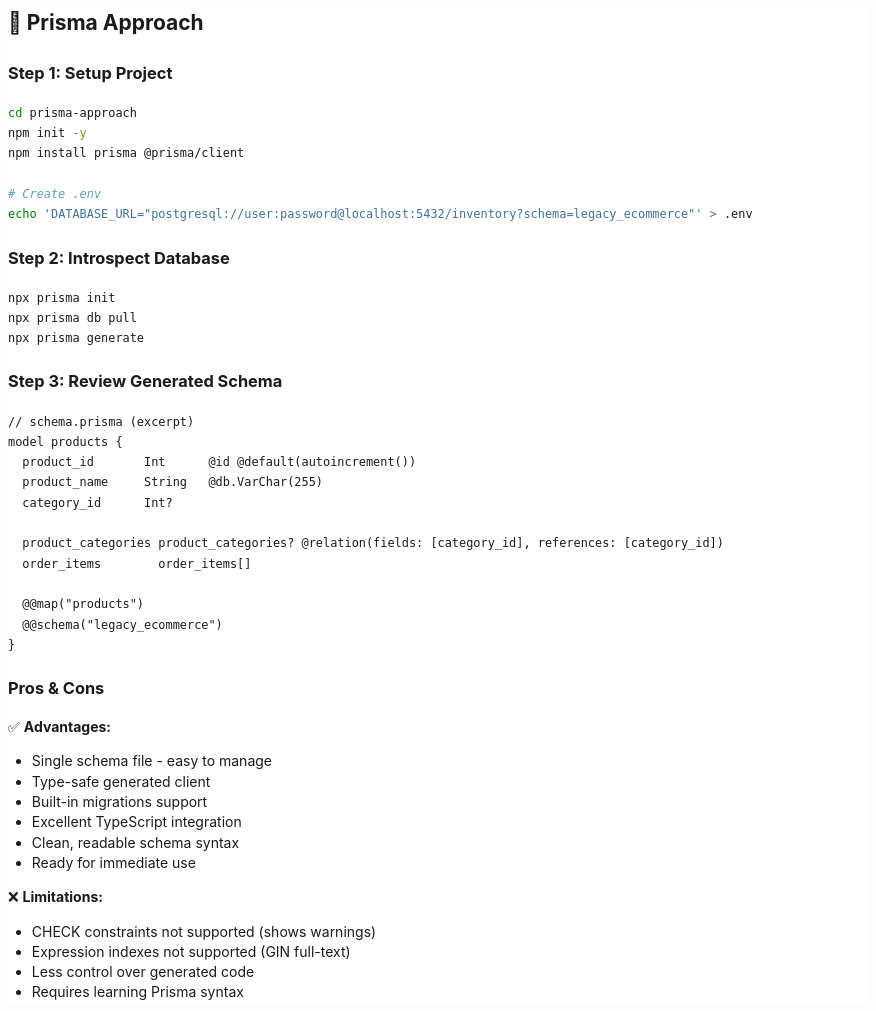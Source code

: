 ## 🔄 Prisma Approach

### Step 1: Setup Project
```bash
cd prisma-approach
npm init -y
npm install prisma @prisma/client

# Create .env
echo 'DATABASE_URL="postgresql://user:password@localhost:5432/inventory?schema=legacy_ecommerce"' > .env
```

### Step 2: Introspect Database
```bash
npx prisma init
npx prisma db pull
npx prisma generate
```

### Step 3: Review Generated Schema
```prisma
// schema.prisma (excerpt)
model products {
  product_id       Int      @id @default(autoincrement())
  product_name     String   @db.VarChar(255)
  category_id      Int?

  product_categories product_categories? @relation(fields: [category_id], references: [category_id])
  order_items        order_items[]

  @@map("products")
  @@schema("legacy_ecommerce")
}
```

### Pros & Cons

✅ **Advantages:**
- Single schema file - easy to manage
- Type-safe generated client
- Built-in migrations support
- Excellent TypeScript integration
- Clean, readable schema syntax
- Ready for immediate use

❌ **Limitations:**
- CHECK constraints not supported (shows warnings)
- Expression indexes not supported (GIN full-text)
- Less control over generated code
- Requires learning Prisma syntax
